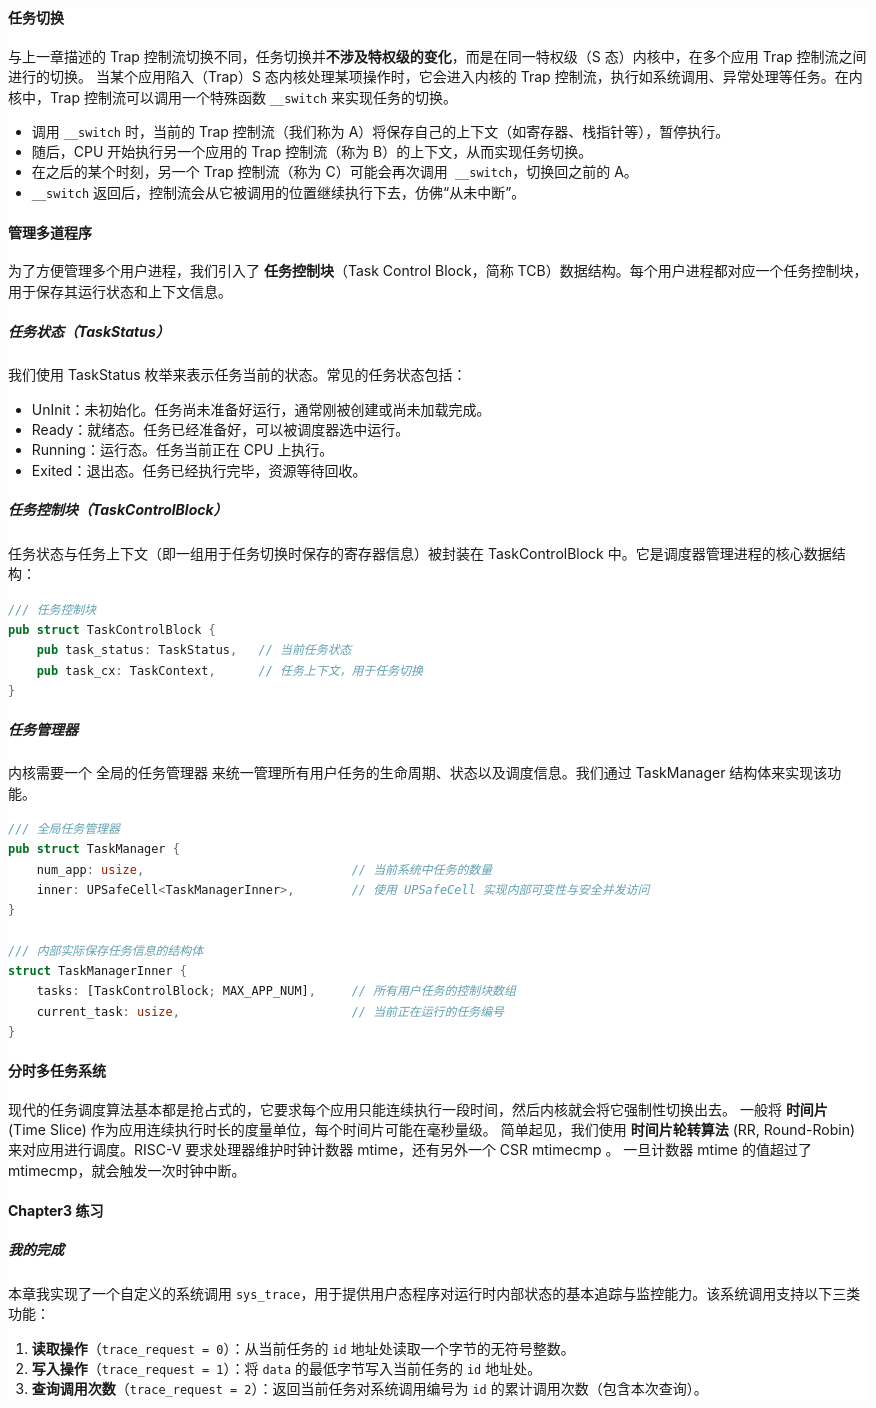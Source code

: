 #### 任务切换
与上一章描述的 Trap 控制流切换不同，任务切换并**不涉及特权级的变化**，而是在同一特权级（S 态）内核中，在多个应用 Trap 控制流之间进行的切换。
当某个应用陷入（Trap）S 态内核处理某项操作时，它会进入内核的 Trap 控制流，执行如系统调用、异常处理等任务。在内核中，Trap 控制流可以调用一个特殊函数 `__switch` 来实现任务的切换。
- 调用 `__switch` 时，当前的 Trap 控制流（我们称为 A）将保存自己的上下文（如寄存器、栈指针等），暂停执行。
- 随后，CPU 开始执行另一个应用的 Trap 控制流（称为 B）的上下文，从而实现任务切换。
- 在之后的某个时刻，另一个 Trap 控制流（称为 C）可能会再次调用` __switch`，切换回之前的 A。
- `__switch` 返回后，控制流会从它被调用的位置继续执行下去，仿佛“从未中断”。

#### 管理多道程序
为了方便管理多个用户进程，我们引入了 **任务控制块**（Task Control Block，简称 TCB）数据结构。每个用户进程都对应一个任务控制块，用于保存其运行状态和上下文信息。
##### 任务状态（TaskStatus）
我们使用 TaskStatus 枚举来表示任务当前的状态。常见的任务状态包括：
- UnInit：未初始化。任务尚未准备好运行，通常刚被创建或尚未加载完成。
- Ready：就绪态。任务已经准备好，可以被调度器选中运行。
- Running：运行态。任务当前正在 CPU 上执行。
- Exited：退出态。任务已经执行完毕，资源等待回收。

##### 任务控制块（TaskControlBlock）
任务状态与任务上下文（即一组用于任务切换时保存的寄存器信息）被封装在 TaskControlBlock 中。它是调度器管理进程的核心数据结构：
```rust
/// 任务控制块
pub struct TaskControlBlock {
    pub task_status: TaskStatus,   // 当前任务状态
    pub task_cx: TaskContext,      // 任务上下文，用于任务切换
}
```

##### 任务管理器
内核需要一个 全局的任务管理器 来统一管理所有用户任务的生命周期、状态以及调度信息。我们通过 TaskManager 结构体来实现该功能。
```rust
/// 全局任务管理器
pub struct TaskManager {
    num_app: usize,                             // 当前系统中任务的数量
    inner: UPSafeCell<TaskManagerInner>,        // 使用 UPSafeCell 实现内部可变性与安全并发访问
}

/// 内部实际保存任务信息的结构体
struct TaskManagerInner {
    tasks: [TaskControlBlock; MAX_APP_NUM],     // 所有用户任务的控制块数组
    current_task: usize,                        // 当前正在运行的任务编号
}
```

#### 分时多任务系统
现代的任务调度算法基本都是抢占式的，它要求每个应用只能连续执行一段时间，然后内核就会将它强制性切换出去。 一般将 **时间片** (Time Slice) 作为应用连续执行时长的度量单位，每个时间片可能在毫秒量级。 简单起见，我们使用 **时间片轮转算法** (RR, Round-Robin) 来对应用进行调度。RISC-V 要求处理器维护时钟计数器 mtime，还有另外一个 CSR mtimecmp 。 一旦计数器 mtime 的值超过了 mtimecmp，就会触发一次时钟中断。

#### Chapter3 练习
##### 我的完成
本章我实现了一个自定义的系统调用 `sys_trace`，用于提供用户态程序对运行时内部状态的基本追踪与监控能力。该系统调用支持以下三类功能：
1. **读取操作**（`trace_request = 0`）：从当前任务的 `id` 地址处读取一个字节的无符号整数。
2. **写入操作**（`trace_request = 1`）：将 `data` 的最低字节写入当前任务的 `id` 地址处。
3. **查询调用次数**（`trace_request = 2`）：返回当前任务对系统调用编号为 `id` 的累计调用次数（包含本次查询）。
